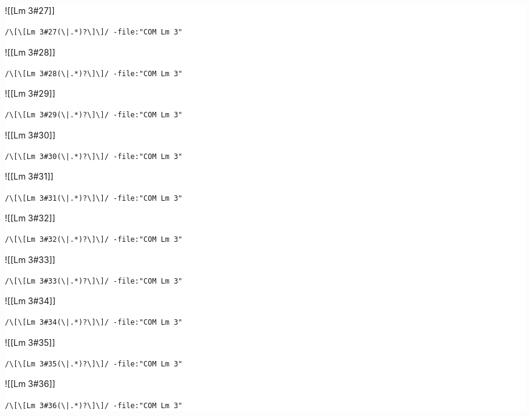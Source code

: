 ![[Lm 3#27]]

```query
/\[\[Lm 3#27(\|.*)?\]\]/ -file:"COM Lm 3"
```

![[Lm 3#28]]

```query
/\[\[Lm 3#28(\|.*)?\]\]/ -file:"COM Lm 3"
```

![[Lm 3#29]]

```query
/\[\[Lm 3#29(\|.*)?\]\]/ -file:"COM Lm 3"
```

![[Lm 3#30]]

```query
/\[\[Lm 3#30(\|.*)?\]\]/ -file:"COM Lm 3"
```

![[Lm 3#31]]

```query
/\[\[Lm 3#31(\|.*)?\]\]/ -file:"COM Lm 3"
```

![[Lm 3#32]]

```query
/\[\[Lm 3#32(\|.*)?\]\]/ -file:"COM Lm 3"
```

![[Lm 3#33]]

```query
/\[\[Lm 3#33(\|.*)?\]\]/ -file:"COM Lm 3"
```

![[Lm 3#34]]

```query
/\[\[Lm 3#34(\|.*)?\]\]/ -file:"COM Lm 3"
```

![[Lm 3#35]]

```query
/\[\[Lm 3#35(\|.*)?\]\]/ -file:"COM Lm 3"
```

![[Lm 3#36]]

```query
/\[\[Lm 3#36(\|.*)?\]\]/ -file:"COM Lm 3"
```
